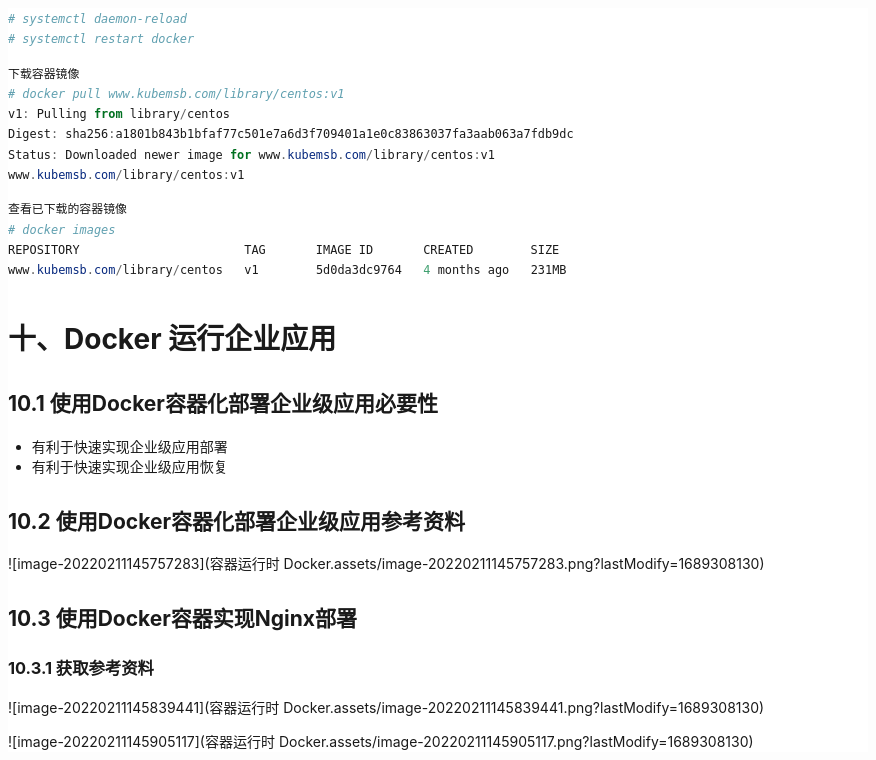 ~~~powershell
# systemctl daemon-reload
# systemctl restart docker
~~~



~~~powershell
下载容器镜像
# docker pull www.kubemsb.com/library/centos:v1
v1: Pulling from library/centos
Digest: sha256:a1801b843b1bfaf77c501e7a6d3f709401a1e0c83863037fa3aab063a7fdb9dc
Status: Downloaded newer image for www.kubemsb.com/library/centos:v1
www.kubemsb.com/library/centos:v1
~~~



~~~powershell
查看已下载的容器镜像
# docker images
REPOSITORY                       TAG       IMAGE ID       CREATED        SIZE
www.kubemsb.com/library/centos   v1        5d0da3dc9764   4 months ago   231MB
~~~





# 十、Docker 运行企业应用



## 10.1 使用Docker容器化部署企业级应用必要性

- 有利于快速实现企业级应用部署
- 有利于快速实现企业级应用恢复



## 10.2 使用Docker容器化部署企业级应用参考资料

![image-20220211145757283](容器运行时 Docker.assets/image-20220211145757283.png?lastModify=1689308130)



## 10.3 使用Docker容器实现Nginx部署

### 10.3.1 获取参考资料

![image-20220211145839441](容器运行时 Docker.assets/image-20220211145839441.png?lastModify=1689308130)





![image-20220211145905117](容器运行时 Docker.assets/image-20220211145905117.png?lastModify=1689308130)
